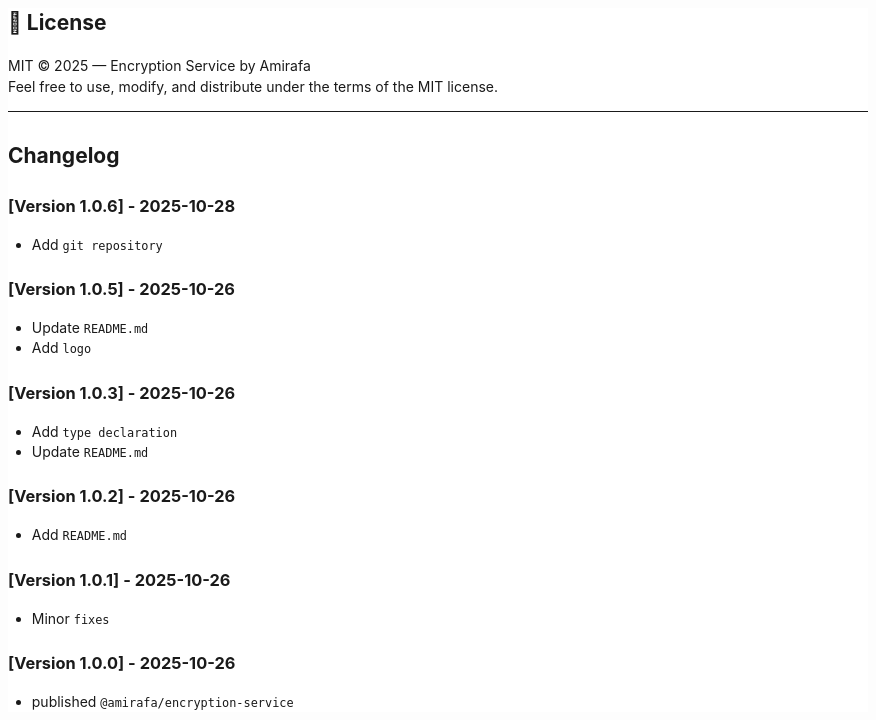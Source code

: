 
## 🧾 License

MIT © 2025 — Encryption Service by Amirafa  
Feel free to use, modify, and distribute under the terms of the MIT license.

---

## Changelog

### [Version 1.0.6] - 2025-10-28

-   Add `git repository`

### [Version 1.0.5] - 2025-10-26

-   Update `README.md`
-   Add `logo`

### [Version 1.0.3] - 2025-10-26

-   Add `type declaration`
-   Update `README.md`

### [Version 1.0.2] - 2025-10-26

-   Add `README.md`

### [Version 1.0.1] - 2025-10-26

-   Minor `fixes`

### [Version 1.0.0] - 2025-10-26

-   published `@amirafa/encryption-service`